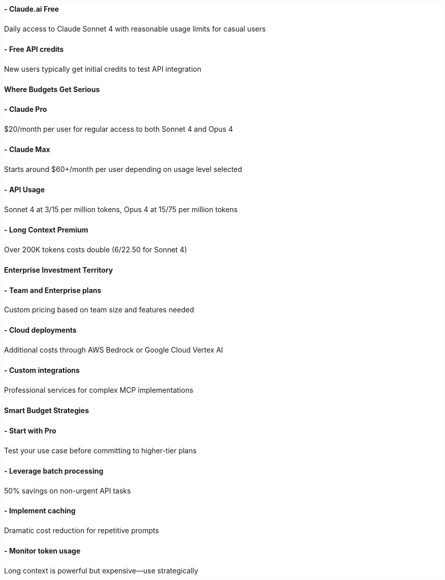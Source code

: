 #### - **Claude.ai Free**

Daily access to Claude Sonnet 4 with reasonable usage limits for casual users

#### - **Free API credits**

New users typically get initial credits to test API integration

#### Where Budgets Get Serious

#### - **Claude Pro**

$20/month per user for regular access to both Sonnet 4 and Opus 4

#### - **Claude Max**

Starts around $60+/month per user depending on usage level selected

#### - **API Usage**

Sonnet 4 at $3/$15 per million tokens, Opus 4 at $15/$75 per million tokens

#### - **Long Context Premium**

Over 200K tokens costs double ($6/$22.50 for Sonnet 4)

#### Enterprise Investment Territory

#### - **Team and Enterprise plans**

Custom pricing based on team size and features needed

#### - **Cloud deployments**

Additional costs through AWS Bedrock or Google Cloud Vertex AI

#### - **Custom integrations**

Professional services for complex MCP implementations

#### Smart Budget Strategies

#### - **Start with Pro**

Test your use case before committing to higher-tier plans

#### - **Leverage batch processing**

50% savings on non-urgent API tasks

#### - **Implement caching**

Dramatic cost reduction for repetitive prompts

#### - **Monitor token usage**

Long context is powerful but expensive—use strategically
